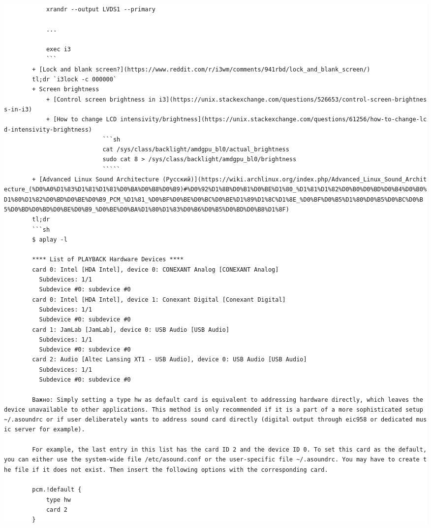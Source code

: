                 xrandr --output LVDS1 --primary

                ...

                exec i3
                ```
            + [Lock and blank screen?](https://www.reddit.com/r/i3wm/comments/941rbd/lock_and_blank_screen/)    
            tl;dr `i3lock -c 000000`
            + Screen brightness
                + [Control screen brightness in i3](https://unix.stackexchange.com/questions/526653/control-screen-brightness-in-i3)
                + [How to change LCD intensivity/brightness](https://unix.stackexchange.com/questions/61256/how-to-change-lcd-intensivity-brightness)
                                ```sh
                                cat /sys/class/backlight/amdgpu_bl0/actual_brightness
                                sudo cat 8 > /sys/class/backlight/amdgpu_bl0/brightness
                                `````
            + [Advanced Linux Sound Architecture (Русский)](https://wiki.archlinux.org/index.php/Advanced_Linux_Sound_Architecture_(%D0%A0%D1%83%D1%81%D1%81%D0%BA%D0%B8%D0%B9)#%D0%92%D1%8B%D0%B1%D0%BE%D1%80_%D1%81%D1%82%D0%B0%D0%BD%D0%B4%D0%B0%D1%80%D1%82%D0%BD%D0%BE%D0%B9_PCM_%D1%81_%D0%BF%D0%BE%D0%BC%D0%BE%D1%89%D1%8C%D1%8E_%D0%BF%D0%B5%D1%80%D0%B5%D0%BC%D0%B5%D0%BD%D0%BD%D0%BE%D0%B9_%D0%BE%D0%BA%D1%80%D1%83%D0%B6%D0%B5%D0%BD%D0%B8%D1%8F)    
            tl;dr    
            ```sh
            $ aplay -l

            **** List of PLAYBACK Hardware Devices ****
            card 0: Intel [HDA Intel], device 0: CONEXANT Analog [CONEXANT Analog]
              Subdevices: 1/1
              Subdevice #0: subdevice #0
            card 0: Intel [HDA Intel], device 1: Conexant Digital [Conexant Digital]
              Subdevices: 1/1
              Subdevice #0: subdevice #0
            card 1: JamLab [JamLab], device 0: USB Audio [USB Audio]
              Subdevices: 1/1
              Subdevice #0: subdevice #0
            card 2: Audio [Altec Lansing XT1 - USB Audio], device 0: USB Audio [USB Audio]
              Subdevices: 1/1
              Subdevice #0: subdevice #0

            Важно: Simply setting a type hw as default card is equivalent to addressing hardware directly, which leaves the device unavailable to other applications. This method is only recommended if it is a part of a more sophisticated setup ~/.asoundrc or if user deliberately wants to address sound card directly (digital output through eic958 or dedicated music server for example).

            For example, the last entry in this list has the card ID 2 and the device ID 0. To set this card as the default, you can either use the system-wide file /etc/asound.conf or the user-specific file ~/.asoundrc. You may have to create the file if it does not exist. Then insert the following options with the corresponding card.

            pcm.!default {
                type hw
                card 2
            }
